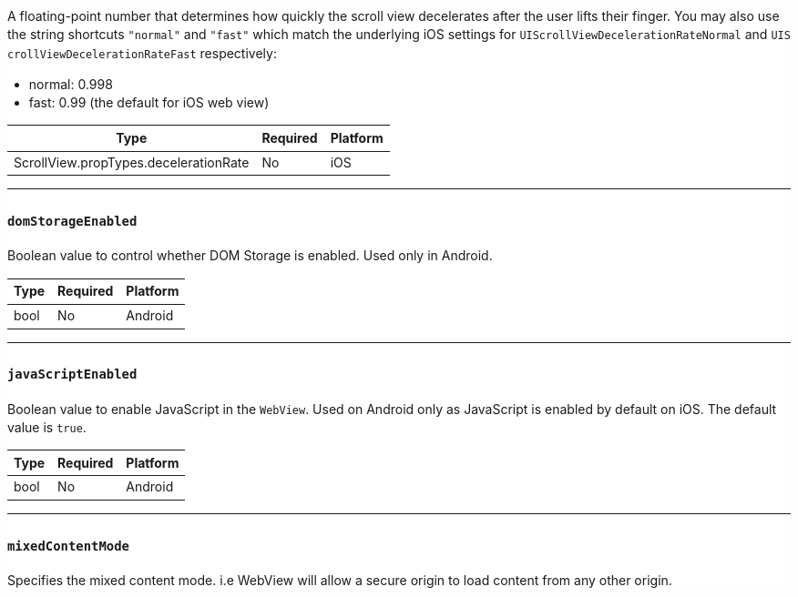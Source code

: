 A floating-point number that determines how quickly the scroll view
decelerates after the user lifts their finger. You may also use the
string shortcuts `"normal"` and `"fast"` which match the underlying iOS
settings for `UIScrollViewDecelerationRateNormal` and
`UIScrollViewDecelerationRateFast` respectively:

  - normal: 0.998
  - fast: 0.99 (the default for iOS web view)


| Type | Required | Platform |
| - | - | - |
| ScrollView.propTypes.decelerationRate | No | iOS  |




---

### `domStorageEnabled`

Boolean value to control whether DOM Storage is enabled. Used only in
Android.


| Type | Required | Platform |
| - | - | - |
| bool | No | Android  |




---

### `javaScriptEnabled`

Boolean value to enable JavaScript in the `WebView`. Used on Android only
as JavaScript is enabled by default on iOS. The default value is `true`.


| Type | Required | Platform |
| - | - | - |
| bool | No | Android  |




---

### `mixedContentMode`

Specifies the mixed content mode. i.e WebView will allow a secure origin to load content from any other origin.
